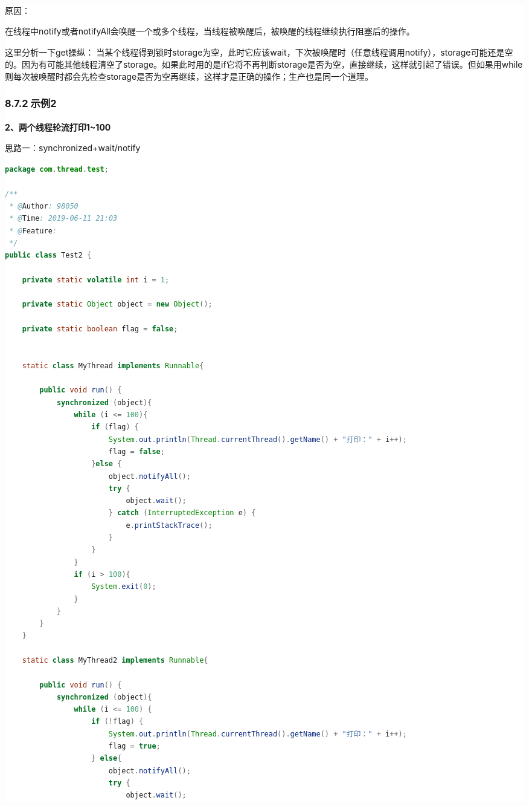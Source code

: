 原因：

在线程中notify或者notifyAll会唤醒一个或多个线程，当线程被唤醒后，被唤醒的线程继续执行阻塞后的操作。

这里分析一下get操纵： 当某个线程得到锁时storage为空，此时它应该wait，下次被唤醒时（任意线程调用notify），storage可能还是空的。因为有可能其他线程清空了storage。如果此时用的是if它将不再判断storage是否为空，直接继续，这样就引起了错误。但如果用while则每次被唤醒时都会先检查storage是否为空再继续，这样才是正确的操作；生产也是同一个道理。

### 8.7.2 示例2

**2、两个线程轮流打印1~100**

思路一：synchronized+wait/notify

```java
package com.thread.test;

/**
 * @Author: 98050
 * @Time: 2019-06-11 21:03
 * @Feature:
 */
public class Test2 {

    private static volatile int i = 1;

    private static Object object = new Object();

    private static boolean flag = false;


    static class MyThread implements Runnable{

        public void run() {
            synchronized (object){
                while (i <= 100){
                    if (flag) {
                        System.out.println(Thread.currentThread().getName() + "打印：" + i++);
                        flag = false;
                    }else {
                        object.notifyAll();
                        try {
                            object.wait();
                        } catch (InterruptedException e) {
                            e.printStackTrace();
                        }
                    }
                }
                if (i > 100){
                    System.exit(0);
                }
            }
        }
    }

    static class MyThread2 implements Runnable{

        public void run() {
            synchronized (object){
                while (i <= 100) {
                    if (!flag) {
                        System.out.println(Thread.currentThread().getName() + "打印：" + i++);
                        flag = true;
                    } else{
                        object.notifyAll();
                        try {
                            object.wait();
```